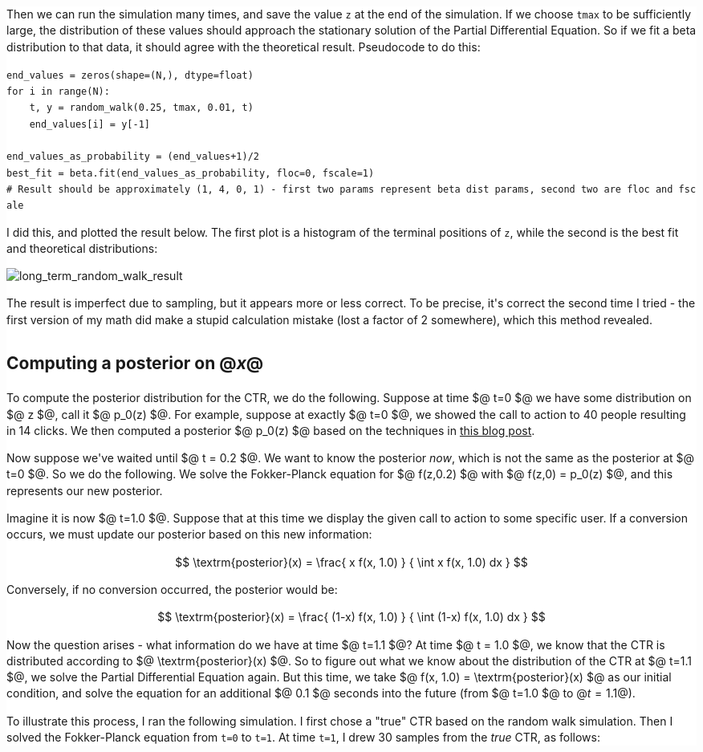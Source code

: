 Then we can run the simulation many times, and save the value `z` at the end of the simulation. If we choose `tmax` to be sufficiently large, the distribution of these values should approach the stationary solution of the Partial Differential Equation. So if we fit a beta distribution to that data, it should agree with the theoretical result. Pseudocode to do this:

    end_values = zeros(shape=(N,), dtype=float)
    for i in range(N):
        t, y = random_walk(0.25, tmax, 0.01, t)
        end_values[i] = y[-1]

    end_values_as_probability = (end_values+1)/2
    best_fit = beta.fit(end_values_as_probability, floc=0, fscale=1)
    # Result should be approximately (1, 4, 0, 1) - first two params represent beta dist params, second two are floc and fscale

I did this, and plotted the result below. The first plot is a histogram of the terminal positions of `z`, while the second is the best fit and theoretical distributions:

![long_term_random_walk_result](/blog_media/2013/time_varying_conversion_rates/long_term_random_walk_result.png)

The result is imperfect due to sampling, but it appears more or less correct. To be precise, it's correct the second time I tried - the first version of my math did make a stupid calculation mistake (lost a factor of 2 somewhere), which this method revealed.

## Computing a posterior on $@x$@

To compute the posterior distribution for the CTR, we do the following. Suppose at time $@ t=0 $@ we have some distribution on $@ z $@, call it $@ p_0(z) $@. For example, suppose at exactly $@ t=0 $@, we showed the call to action to 40 people resulting in 14 clicks. We then computed a posterior $@ p_0(z) $@ based on the techniques in [this blog post](/blog/2013/bayesian_analysis_conversion_rates.html).

Now suppose we've waited until $@ t = 0.2 $@. We want to know the posterior *now*, which is not the same as the posterior at $@ t=0 $@. So we do the following. We solve the Fokker-Planck equation for $@ f(z,0.2) $@ with $@ f(z,0) = p_0(z) $@, and this represents our new posterior.


Imagine it is now $@ t=1.0 $@. Suppose that at this time we display the given call to action to some specific user. If a conversion occurs, we must update our posterior based on this new information:

$$ \textrm{posterior}(x) = \frac{ x f(x, 1.0) } { \int x f(x, 1.0) dx } $$

Conversely, if no conversion occurred, the posterior would be:

$$ \textrm{posterior}(x) = \frac{ (1-x) f(x, 1.0) } { \int (1-x) f(x, 1.0) dx } $$

Now the question arises - what information do we have at time $@ t=1.1 $@? At time $@ t = 1.0 $@, we know that the CTR is distributed according to $@ \textrm{posterior}(x) $@. So to figure out what we know about the distribution of the CTR at $@ t=1.1 $@, we solve the Partial Differential Equation again. But this time, we take $@ f(x, 1.0) = \textrm{posterior}(x) $@ as our initial condition, and solve the equation for an additional $@ 0.1 $@ seconds into the future (from $@ t=1.0 $@ to $@t=1.1$@).

To illustrate this process, I ran the following simulation. I first chose a "true" CTR based on the random walk simulation. Then I solved the Fokker-Planck equation from `t=0` to `t=1`. At time `t=1`, I drew 30 samples from the *true* CTR, as follows:
